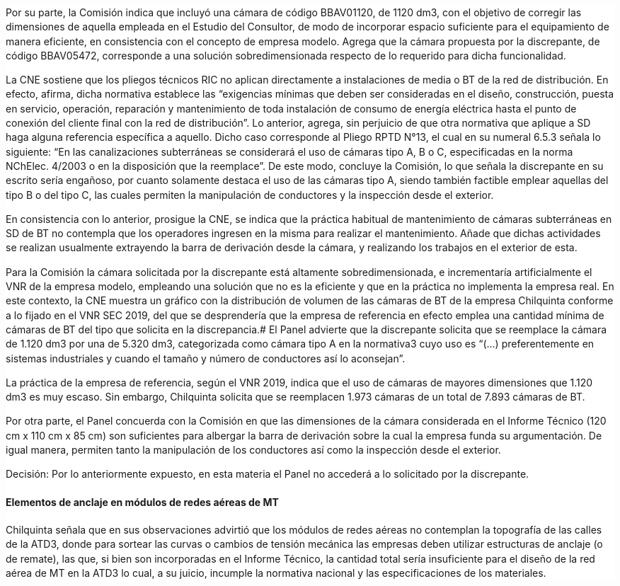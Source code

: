 Por su parte, la Comisión indica que incluyó una cámara de código BBAV01120, de 1120 dm3, con el objetivo de corregir las dimensiones de aquella empleada en el Estudio del Consultor, de modo de incorporar espacio suficiente para el equipamiento de manera eficiente, en consistencia con el concepto de empresa modelo. Agrega que la cámara propuesta por la discrepante, de código BBAV05472, corresponde a una solución sobredimensionada respecto de lo requerido para dicha funcionalidad.

La CNE sostiene que los pliegos técnicos RIC no aplican directamente a instalaciones de media o BT de la red de distribución. En efecto, afirma, dicha normativa establece las “exigencias mínimas que deben ser consideradas en el diseño, construcción, puesta en servicio, operación, reparación y mantenimiento de toda instalación de consumo de energía eléctrica hasta el punto de conexión del cliente final con la red de distribución”. Lo anterior, agrega, sin perjuicio de que otra normativa que aplique a SD haga alguna referencia específica a aquello. Dicho caso corresponde al Pliego RPTD N°13, el cual en su numeral 6.5.3 señala lo siguiente: “En las canalizaciones subterráneas se considerará el uso de cámaras tipo A, B o C, especificadas en la norma NChElec. 4/2003 o en la disposición que la reemplace”. De este modo, concluye la Comisión, lo que señala la discrepante en su escrito sería engañoso, por cuanto solamente destaca el uso de las cámaras tipo A, siendo también factible emplear aquellas del tipo B o del tipo C, las cuales permiten la manipulación de conductores y la inspección desde el exterior.

En consistencia con lo anterior, prosigue la CNE, se indica que la práctica habitual de mantenimiento de cámaras subterráneas en SD de BT no contempla que los operadores ingresen en la misma para realizar el mantenimiento. Añade que dichas actividades se realizan usualmente extrayendo la barra de derivación desde la cámara, y realizando los trabajos en el exterior de esta.

Para la Comisión la cámara solicitada por la discrepante está altamente sobredimensionada, e incrementaría artificialmente el VNR de la empresa modelo, empleando una solución que no es la eficiente y que en la práctica no implementa la empresa real. En este contexto, la CNE muestra un gráfico con la distribución de volumen de las cámaras de BT de la empresa Chilquinta conforme a lo fijado en el VNR SEC 2019, del que se desprendería que la empresa de referencia en efecto emplea una cantidad mínima de cámaras de BT del tipo que solicita en la discrepancia.# El Panel advierte que la discrepante solicita que se reemplace la cámara de 1.120 dm3 por una de 5.320 dm3, categorizada como cámara tipo A en la normativa3 cuyo uso es “(…) preferentemente en sistemas industriales y cuando el tamaño y número de conductores así lo aconsejan”.

La práctica de la empresa de referencia, según el VNR 2019, indica que el uso de cámaras de mayores dimensiones que 1.120 dm3 es muy escaso. Sin embargo, Chilquinta solicita que se reemplacen 1.973 cámaras de un total de 7.893 cámaras de BT.

Por otra parte, el Panel concuerda con la Comisión en que las dimensiones de la cámara considerada en el Informe Técnico (120 cm x 110 cm x 85 cm) son suficientes para albergar la barra de derivación sobre la cual la empresa funda su argumentación. De igual manera, permiten tanto la manipulación de los conductores así como la inspección desde el exterior.

Decisión: Por lo anteriormente expuesto, en esta materia el Panel no accederá a lo solicitado por la discrepante.

#### Elementos de anclaje en módulos de redes aéreas de MT

Chilquinta señala que en sus observaciones advirtió que los módulos de redes aéreas no contemplan la topografía de las calles de la ATD3, donde para sortear las curvas o cambios de tensión mecánica las empresas deben utilizar estructuras de anclaje (o de remate), las que, si bien son incorporadas en el Informe Técnico, la cantidad total sería insuficiente para el diseño de la red aérea de MT en la ATD3 lo cual, a su juicio, incumple la normativa nacional y las especificaciones de los materiales.
